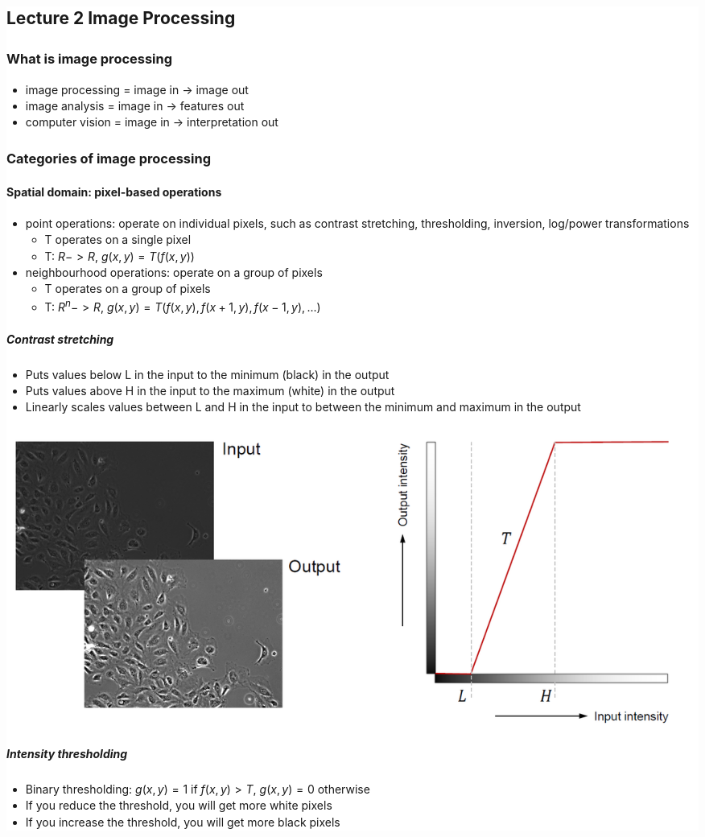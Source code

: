 ## Lecture 2 Image Processing

### What is image processing

- image processing = image in -> image out
- image analysis = image in -> features out
- computer vision = image in -> interpretation out

### Categories of image processing

#### Spatial domain: pixel-based operations

- point operations: operate on individual pixels, such as contrast stretching, thresholding, inversion, log/power transformations
  - T operates on a single pixel
  - T: $R -> R,\ g(x, y) = T(f(x, y))$
- neighbourhood operations: operate on a group of pixels
  - T operates on a group of pixels
  - T: $R^n -> R,\ g(x, y) = T(f(x, y), f(x+1, y), f(x-1, y),...)$

##### Contrast stretching

- Puts values below L in the input to the minimum (black) in the output
- Puts values above H in the input to the maximum (white) in the output
- Linearly scales values between L and H in the input to between the minimum and maximum in the output

![contrast_stretching](public/images/9517/contrast_stretching.png)

##### Intensity thresholding

- Binary thresholding: $g(x, y) = 1$ if $f(x, y) > T$, $g(x, y) = 0$ otherwise
- If you reduce the threshold, you will get more white pixels
- If you increase the threshold, you will get more black pixels
